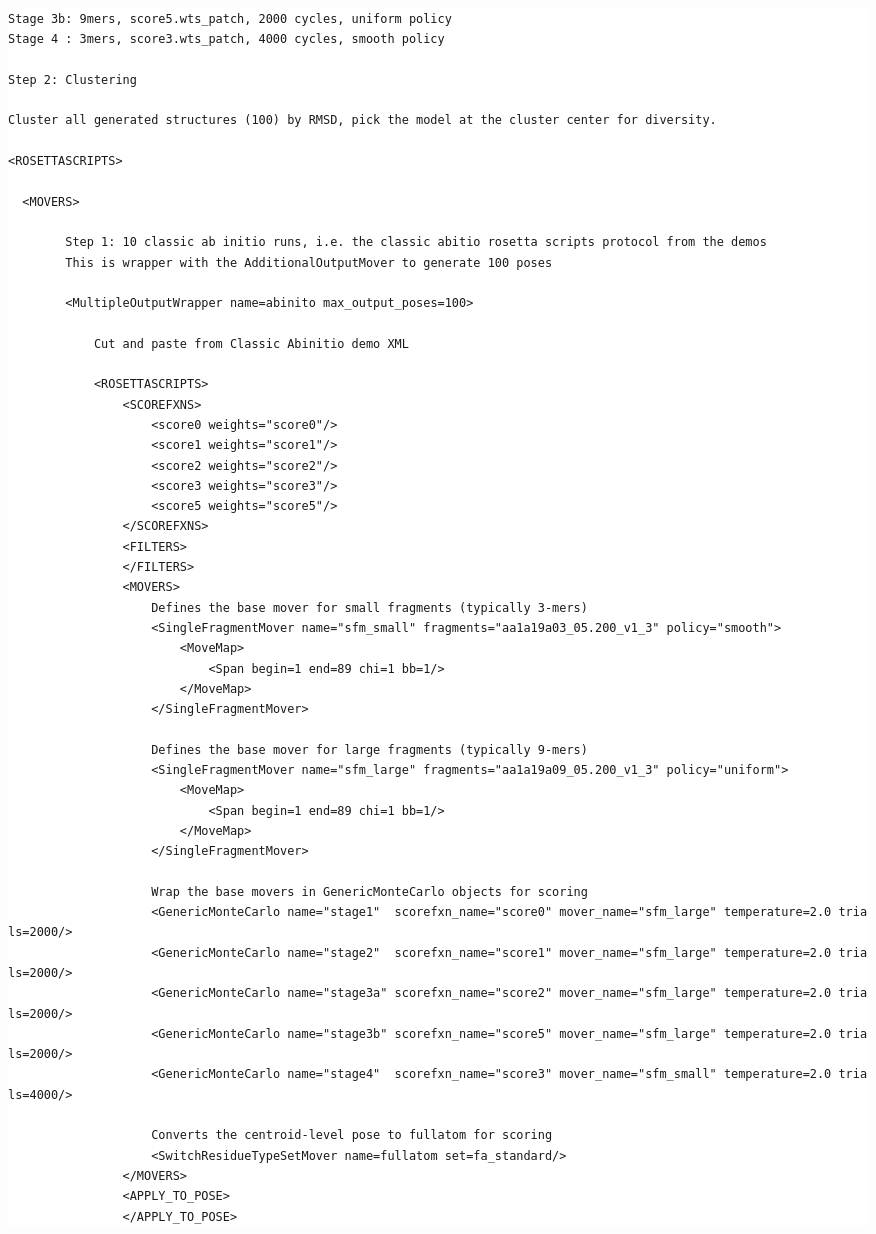 ```
Stage 3b: 9mers, score5.wts_patch, 2000 cycles, uniform policy
Stage 4 : 3mers, score3.wts_patch, 4000 cycles, smooth policy

Step 2: Clustering

Cluster all generated structures (100) by RMSD, pick the model at the cluster center for diversity.

<ROSETTASCRIPTS>

  <MOVERS>
		
		Step 1: 10 classic ab initio runs, i.e. the classic abitio rosetta scripts protocol from the demos
		This is wrapper with the AdditionalOutputMover to generate 100 poses
		
		<MultipleOutputWrapper name=abinito max_output_poses=100>

			Cut and paste from Classic Abinitio demo XML
			
			<ROSETTASCRIPTS>
				<SCOREFXNS>
					<score0 weights="score0"/>
					<score1 weights="score1"/>
					<score2 weights="score2"/>
					<score3 weights="score3"/>
					<score5 weights="score5"/>
				</SCOREFXNS>
				<FILTERS>
				</FILTERS>
				<MOVERS>
					Defines the base mover for small fragments (typically 3-mers)
					<SingleFragmentMover name="sfm_small" fragments="aa1a19a03_05.200_v1_3" policy="smooth">
						<MoveMap>
							<Span begin=1 end=89 chi=1 bb=1/>
						</MoveMap>
					</SingleFragmentMover>

					Defines the base mover for large fragments (typically 9-mers)
					<SingleFragmentMover name="sfm_large" fragments="aa1a19a09_05.200_v1_3" policy="uniform">
						<MoveMap>
							<Span begin=1 end=89 chi=1 bb=1/>
						</MoveMap>
					</SingleFragmentMover>

					Wrap the base movers in GenericMonteCarlo objects for scoring
					<GenericMonteCarlo name="stage1"  scorefxn_name="score0" mover_name="sfm_large" temperature=2.0 trials=2000/>
					<GenericMonteCarlo name="stage2"  scorefxn_name="score1" mover_name="sfm_large" temperature=2.0 trials=2000/>
					<GenericMonteCarlo name="stage3a" scorefxn_name="score2" mover_name="sfm_large" temperature=2.0 trials=2000/>
					<GenericMonteCarlo name="stage3b" scorefxn_name="score5" mover_name="sfm_large" temperature=2.0 trials=2000/>
					<GenericMonteCarlo name="stage4"  scorefxn_name="score3" mover_name="sfm_small" temperature=2.0 trials=4000/>

					Converts the centroid-level pose to fullatom for scoring
					<SwitchResidueTypeSetMover name=fullatom set=fa_standard/>
				</MOVERS>
				<APPLY_TO_POSE>
				</APPLY_TO_POSE>
```
